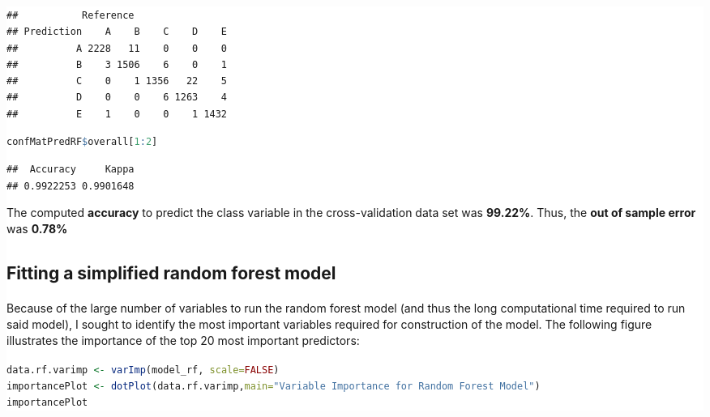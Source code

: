 ```
##           Reference
## Prediction    A    B    C    D    E
##          A 2228   11    0    0    0
##          B    3 1506    6    0    1
##          C    0    1 1356   22    5
##          D    0    0    6 1263    4
##          E    1    0    0    1 1432
```

```r
confMatPredRF$overall[1:2]
```

```
##  Accuracy     Kappa 
## 0.9922253 0.9901648
```

The computed **accuracy** to predict the class variable in the cross-validation data set was **99.22%**.  Thus, the **out of sample error** was **0.78%**  

## Fitting a simplified random forest model

Because of the large number of variables to run the random forest model (and thus the long computational time required to run said model), I sought to identify the most important variables required for construction of the model.  The following figure illustrates the importance of the top 20 most important predictors:



```r
data.rf.varimp <- varImp(model_rf, scale=FALSE) 
importancePlot <- dotPlot(data.rf.varimp,main="Variable Importance for Random Forest Model")
importancePlot 
```

